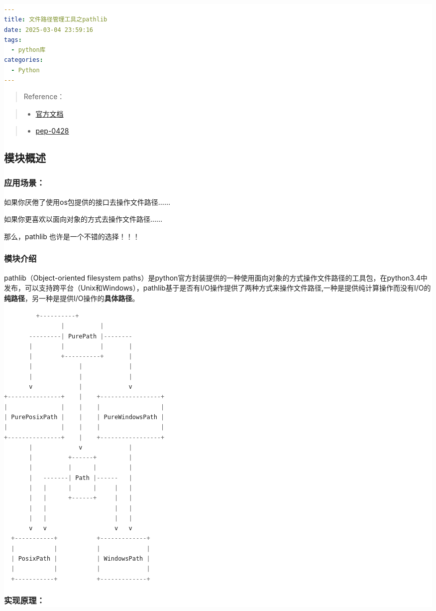 ```yaml
---
title: 文件路径管理工具之pathlib
date: 2025-03-04 23:59:16
tags: 
  - python库
categories:
  - Python
---
```


> Reference：  

> - [官方文档](https://docs.python.org/3/library/pathlib.html)  

> - [pep-0428](https://peps.python.org/pep-0428/)


## 模块概述
### 应用场景：
如果你厌倦了使用os包提供的接口去操作文件路径……

如果你更喜欢以面向对象的方式去操作文件路径……

那么，pathlib 也许是一个不错的选择！！！ 


### 模块介绍
pathlib（Object-oriented filesystem paths）是python官方封装提供的一种使用面向对象的方式操作文件路径的工具包，在python3.4中发布，可以支持跨平台（Unix和Windows），pathlib基于是否有I/O操作提供了两种方式来操作文件路径,一种是提供纯计算操作而没有I/O的**纯路径**，另一种是提供I/O操作的**具体路径**。
```python
         +----------+
                |          |
       ---------| PurePath |--------
       |        |          |       |
       |        +----------+       |
       |             |             |
       |             |             |
       v             |             v
+---------------+    |    +-----------------+
|               |    |    |                 |
| PurePosixPath |    |    | PureWindowsPath |
|               |    |    |                 |
+---------------+    |    +-----------------+
       |             v             |
       |          +------+         |
       |          |      |         |
       |   -------| Path |------   |
       |   |      |      |     |   |
       |   |      +------+     |   |
       |   |                   |   |
       |   |                   |   |
       v   v                   v   v
  +-----------+           +-------------+
  |           |           |             |
  | PosixPath |           | WindowsPath |
  |           |           |             |
  +-----------+           +-------------+
```
### 实现原理：
